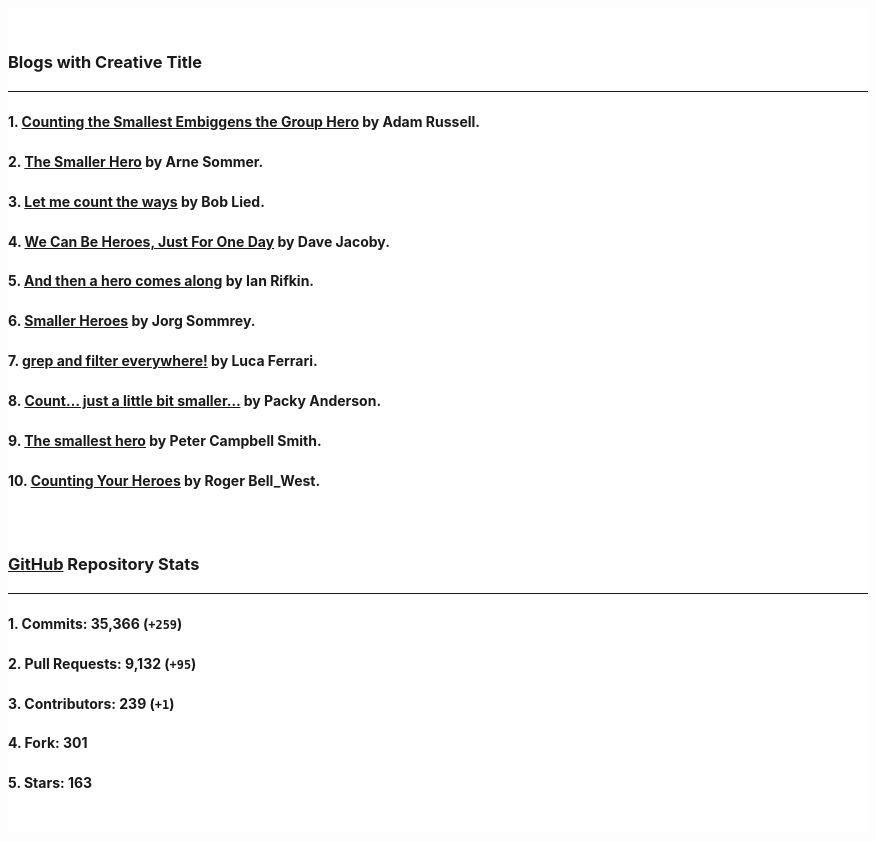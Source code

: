 <br>

### Blogs with Creative Title
***

#### 1. [Counting the Smallest Embiggens the Group Hero](http://www.rabbitfarm.com/cgi-bin/blosxom/perl/2023/11/26) by Adam Russell.
#### 2. [The Smaller Hero](https://raku-musings.com/smaller-hero.html) by Arne Sommer.
#### 3. [Let me count the ways](https://dev.to/boblied/let-me-count-the-ways-pwc-244-count-smaller-583l) by Bob Lied.
#### 4. [We Can Be Heroes, Just For One Day](https://jacoby.github.io/2023/11/20/we-can-be-heroes-just-for-one-day-weekly-challenge-244.html) by Dave Jacoby.
#### 5. [And then a hero comes along](https://github.com/manwar/perlweeklychallenge-club/tree/master/challenge-244/ianrifkin#readme) by Ian Rifkin.
#### 6. [Smaller Heroes](https://github.com/manwar/perlweeklychallenge-club/blob/master/challenge-244/jo-37/blog/Blog.md) by Jorg Sommrey.
#### 7. [grep and filter everywhere!](https://fluca1978.github.io/2023/11/20/PerlWeeklyChallenge244.html) by Luca Ferrari.
#### 8. [Count… just a little bit smaller…](https://packy.dardan.com/2023/11/20/perl-weekly-challenge-count-just-a-little-bit-smaller/) by Packy Anderson.
#### 9. [The smallest hero](http://ccgi.campbellsmiths.force9.co.uk/challenge) by Peter Campbell Smith.
#### 10. [Counting Your Heroes](https://blog.firedrake.org/archive/2023/11/The_Weekly_Challenge_244__Counting_Your_Heroes.html) by Roger Bell_West.

<br>

### [GitHub](https://github.com/manwar/perlweeklychallenge-club) Repository Stats
***

#### 1. Commits: 35,366 (`+259`)
#### 2. Pull Requests:  9,132 (`+95`)
#### 3. Contributors: 239 (`+1`)
#### 4. Fork: 301
#### 5. Stars: 163

<br>
